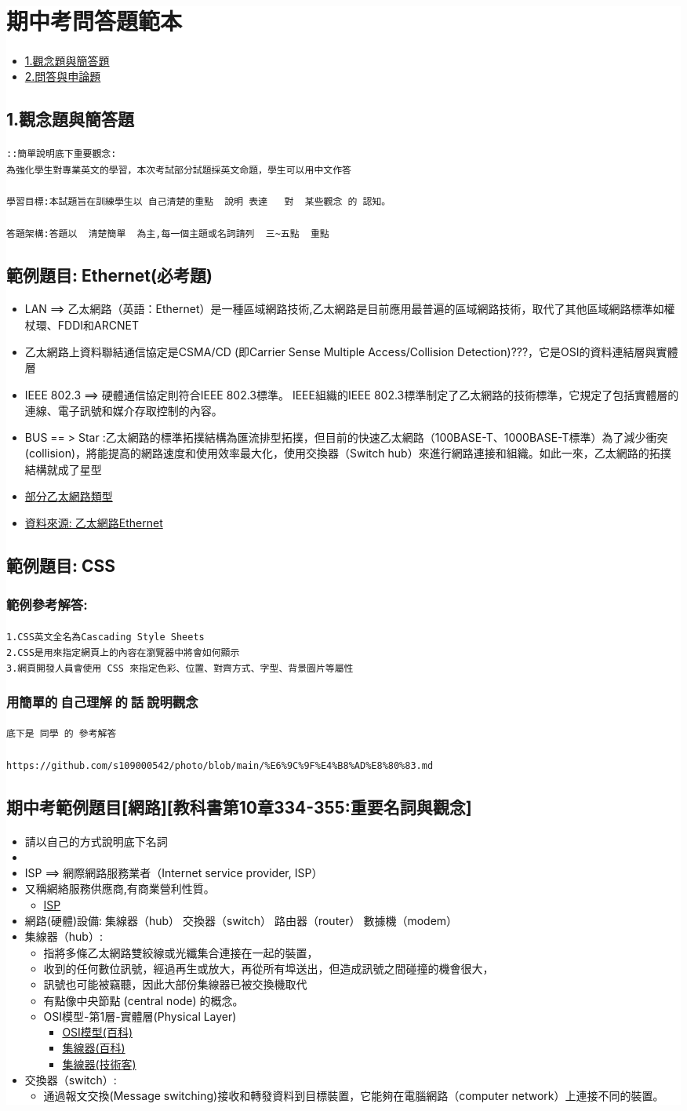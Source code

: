 # 期中考問答題範本
- [1.觀念題與簡答題](#1.觀念題與簡答題)
- [2.問答與申論題](#2.問答與申論題)

## 1.觀念題與簡答題
```
::簡單說明底下重要觀念:
為強化學生對專業英文的學習，本次考試部分試題採英文命題，學生可以用中文作答

學習目標:本試題旨在訓練學生以 自己清楚的重點  說明 表達   對  某些觀念 的 認知。

答題架構:答題以  清楚簡單  為主,每一個主題或名詞請列  三~五點  重點
```
## 範例題目: Ethernet(必考題)

- LAN ==> 乙太網路（英語：Ethernet）是一種區域網路技術,乙太網路是目前應用最普遍的區域網路技術，取代了其他區域網路標準如權杖環、FDDI和ARCNET
- 乙太網路上資料聯結通信協定是CSMA/CD (即Carrier Sense Multiple Access/Collision Detection)???，它是OSI的資料連結層與實體層
- IEEE 802.3 ==> 硬體通信協定則符合IEEE 802.3標準。 IEEE組織的IEEE 802.3標準制定了乙太網路的技術標準，它規定了包括實體層的連線、電子訊號和媒介存取控制的內容。　
- BUS == > Star :乙太網路的標準拓撲結構為匯流排型拓撲，但目前的快速乙太網路（100BASE-T、1000BASE-T標準）為了減少衝突(collision)，將能提高的網路速度和使用效率最大化，使用交換器（Switch hub）來進行網路連接和組織。如此一來，乙太網路的拓撲結構就成了星型
- [部分乙太網路類型](https://zh.wikipedia.org/wiki/%E4%BB%A5%E5%A4%AA%E7%BD%91)


- [資料來源: 乙太網路Ethernet](https://terms.naer.edu.tw/detail/1683755/)


## 範例題目: CSS

### 範例參考解答:
```
1.CSS英文全名為Cascading Style Sheets
2.CSS是用來指定網頁上的內容在瀏覽器中將會如何顯示
3.網頁開發人員會使用 CSS 來指定色彩、位置、對齊方式、字型、背景圖片等屬性
```
### 用簡單的 自己理解 的 話 說明觀念
```
底下是 同學 的 參考解答

https://github.com/s109000542/photo/blob/main/%E6%9C%9F%E4%B8%AD%E8%80%83.md
```
## 期中考範例題目[網路][教科書第10章334-355:重要名詞與觀念]

- 請以自己的方式說明底下名詞
- 
 - ISP  ==> 網際網路服務業者（Internet service provider, ISP）
 - 又稱網絡服務供應商,有商業營利性質。
   - [ISP](https://zh.wikipedia.org/wiki/%E4%BA%92%E8%81%94%E7%BD%91%E6%9C%8D%E5%8A%A1%E4%BE%9B%E5%BA%94%E5%95%86)
- 網路(硬體)設備: 集線器（hub） 交換器（switch） 路由器（router） 數據機（modem）
 - 集線器（hub）:
    - 指將多條乙太網路雙絞線或光纖集合連接在一起的裝置，
    - 收到的任何數位訊號，經過再生或放大，再從所有埠送出，但造成訊號之間碰撞的機會很大，
    - 訊號也可能被竊聽，因此大部份集線器已被交換機取代
    - 有點像中央節點 (central node) 的概念。
    - OSI模型-第1層-實體層(Physical Layer)
      -  [OSI模型(百科)](https://zh.wikipedia.org/wiki/OSI%E6%A8%A1%E5%9E%8B)
      -  [集線器(百科)](https://zh.wikipedia.org/wiki/%E9%9B%86%E7%B7%9A%E5%99%A8)
      -  [集線器(技術客)](https://notfalse.net/66/repeater-hub-bridge-switch)
 - 交換器（switch）:
    - 通過報文交換(Message switching)接收和轉發資料到目標裝置，它能夠在電腦網路（computer network）上連接不同的裝置。
